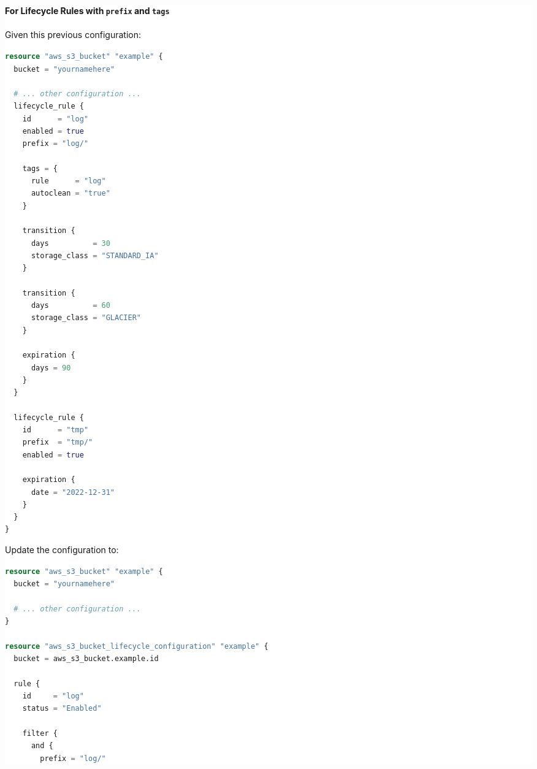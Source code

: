 #### For Lifecycle Rules with `prefix` and `tags`

Given this previous configuration:

```terraform
resource "aws_s3_bucket" "example" {
  bucket = "yournamehere"

  # ... other configuration ...
  lifecycle_rule {
    id      = "log"
    enabled = true
    prefix = "log/"

    tags = {
      rule      = "log"
      autoclean = "true"
    }

    transition {
      days          = 30
      storage_class = "STANDARD_IA"
    }

    transition {
      days          = 60
      storage_class = "GLACIER"
    }

    expiration {
      days = 90
    }
  }

  lifecycle_rule {
    id      = "tmp"
    prefix  = "tmp/"
    enabled = true

    expiration {
      date = "2022-12-31"
    }
  }
}
```

Update the configuration to:

```terraform
resource "aws_s3_bucket" "example" {
  bucket = "yournamehere"

  # ... other configuration ...
}

resource "aws_s3_bucket_lifecycle_configuration" "example" {
  bucket = aws_s3_bucket.example.id

  rule {
    id     = "log"
    status = "Enabled"

    filter {
      and {
        prefix = "log/"

```